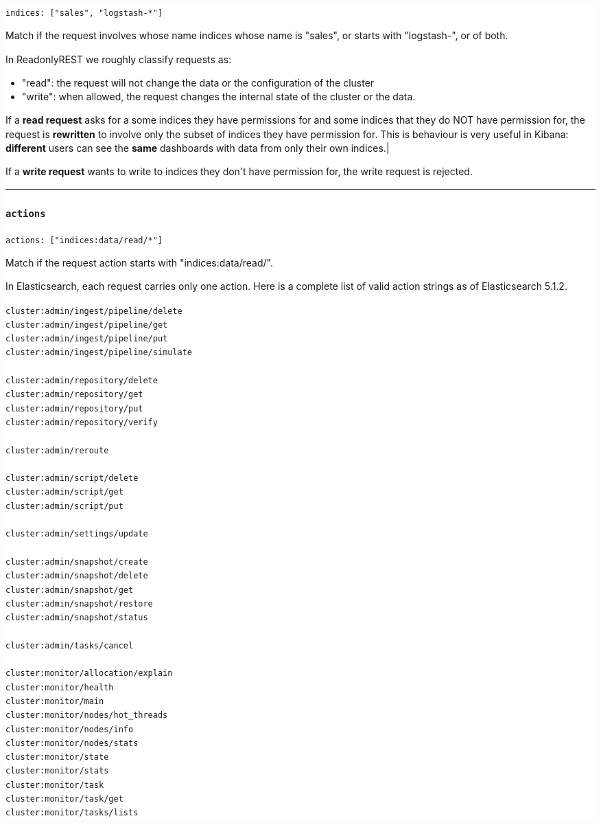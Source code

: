 `indices: ["sales", "logstash-*"]` 

Match if the request involves whose name indices whose name is "sales", or starts with "logstash-", or of both.

In ReadonlyREST we roughly classify requests as:

* "read": the request will not change the data or the configuration of the cluster
* "write": when allowed, the request changes the internal state of the cluster or the data.

If a **read request** asks for a some indices they have permissions for and some indices that they do NOT have permission for, the request is **rewritten** to involve only the subset of indices they have permission for.
This is behaviour is very useful in Kibana: **different** users can see the **same** dashboards with data from only their own indices.|

If a **write request** wants to write to indices they don't have permission for, the write request is rejected.  


---

### `actions`

`actions: ["indices:data/read/*"]` 

Match if the request action starts with "indices:data/read/". 

In Elasticsearch, each request carries only one action. Here is a complete list of valid action strings as of Elasticsearch 5.1.2.
```
cluster:admin/ingest/pipeline/delete
cluster:admin/ingest/pipeline/get
cluster:admin/ingest/pipeline/put
cluster:admin/ingest/pipeline/simulate

cluster:admin/repository/delete
cluster:admin/repository/get
cluster:admin/repository/put
cluster:admin/repository/verify

cluster:admin/reroute

cluster:admin/script/delete
cluster:admin/script/get
cluster:admin/script/put

cluster:admin/settings/update

cluster:admin/snapshot/create
cluster:admin/snapshot/delete
cluster:admin/snapshot/get
cluster:admin/snapshot/restore
cluster:admin/snapshot/status

cluster:admin/tasks/cancel

cluster:monitor/allocation/explain
cluster:monitor/health
cluster:monitor/main
cluster:monitor/nodes/hot_threads
cluster:monitor/nodes/info
cluster:monitor/nodes/stats
cluster:monitor/state
cluster:monitor/stats
cluster:monitor/task
cluster:monitor/task/get
cluster:monitor/tasks/lists
```